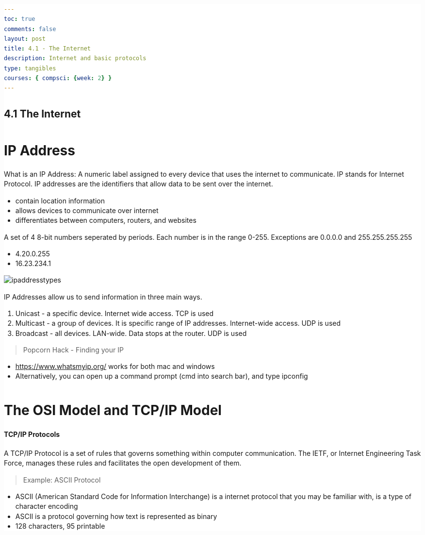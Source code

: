 ```yaml
---
toc: true
comments: false
layout: post
title: 4.1 - The Internet
description: Internet and basic protocols
type: tangibles
courses: { compsci: {week: 2} }
---
```


## 4.1 The Internet

# IP Address

What is an IP Address: A numeric label assigned to every device that uses the internet to communicate. IP stands for Internet Protocol. IP addresses are the identifiers that allow data to be sent over the internet. 
 - contain location information
 - allows devices to communicate over internet
 - differentiates between computers, routers, and websites

A set of 4 8-bit numbers seperated by periods. Each number is in the range 0-255. Exceptions are 0.0.0.0 and 255.255.255.255
 - 4.20.0.255
 - 16.23.234.1

![ipaddresstypes](https://cdn.discordapp.com/attachments/1174180230039081021/1178943626085142548/Screenshot_2023-11-27_220128.png?ex=6577fbd0&is=656586d0&hm=1aa0164e3e80e3c7fb6228ed7dc54291be578dea24db40b251e7df41835237c7&)

IP Addresses allow us to send information in three main ways.
1. Unicast - a specific device. Internet wide access. TCP is used
2. Multicast - a group of devices. It is specific range of IP addresses. Internet-wide access. UDP is used
3. Broadcast - all devices. LAN-wide. Data stops at the router. UDP is used

> Popcorn Hack - Finding your IP
 - https://www.whatsmyip.org/ works for both mac and windows
 - Alternatively, you can open up a command prompt (cmd into search bar), and type ipconfig

# The OSI Model and TCP/IP Model

#### TCP/IP Protocols
A TCP/IP Protocol is a set of rules that governs something within computer communication.
The IETF, or Internet Engineering Task Force, manages these rules and facilitates the open development of them.

> Example: ASCII Protocol
 - ASCII (American Standard Code for Information Interchange) is a internet protocol that you may be familiar with, is a type of character encoding
 - ASCII is a protocol governing how text is represented as binary
 - 128 characters, 95 printable
